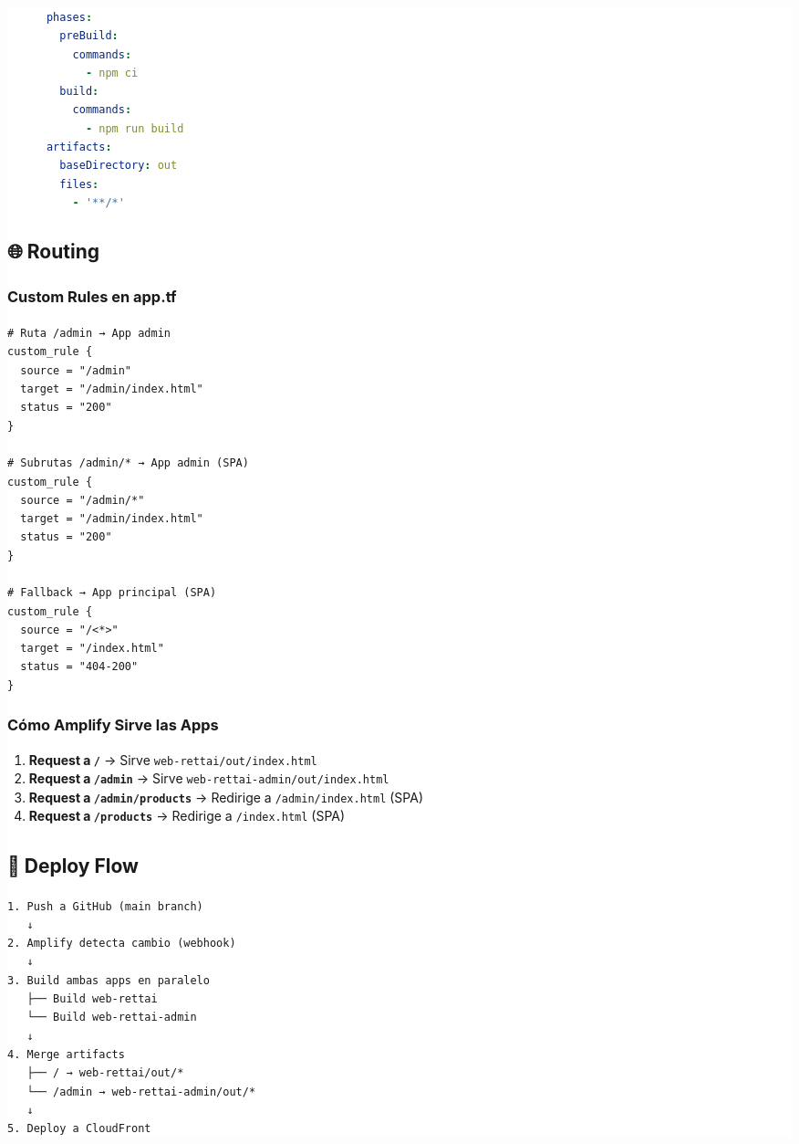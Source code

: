 ```yaml
      phases:
        preBuild:
          commands:
            - npm ci
        build:
          commands:
            - npm run build
      artifacts:
        baseDirectory: out
        files:
          - '**/*'
```

## 🌐 Routing

### Custom Rules en app.tf

```hcl
# Ruta /admin → App admin
custom_rule {
  source = "/admin"
  target = "/admin/index.html"
  status = "200"
}

# Subrutas /admin/* → App admin (SPA)
custom_rule {
  source = "/admin/*"
  target = "/admin/index.html"
  status = "200"
}

# Fallback → App principal (SPA)
custom_rule {
  source = "/<*>"
  target = "/index.html"
  status = "404-200"
}
```

### Cómo Amplify Sirve las Apps

1. **Request a `/`** → Sirve `web-rettai/out/index.html`
2. **Request a `/admin`** → Sirve `web-rettai-admin/out/index.html`
3. **Request a `/admin/products`** → Redirige a `/admin/index.html` (SPA)
4. **Request a `/products`** → Redirige a `/index.html` (SPA)

## 📁 Deploy Flow

```
1. Push a GitHub (main branch)
   ↓
2. Amplify detecta cambio (webhook)
   ↓
3. Build ambas apps en paralelo
   ├── Build web-rettai
   └── Build web-rettai-admin
   ↓
4. Merge artifacts
   ├── / → web-rettai/out/*
   └── /admin → web-rettai-admin/out/*
   ↓
5. Deploy a CloudFront
```
